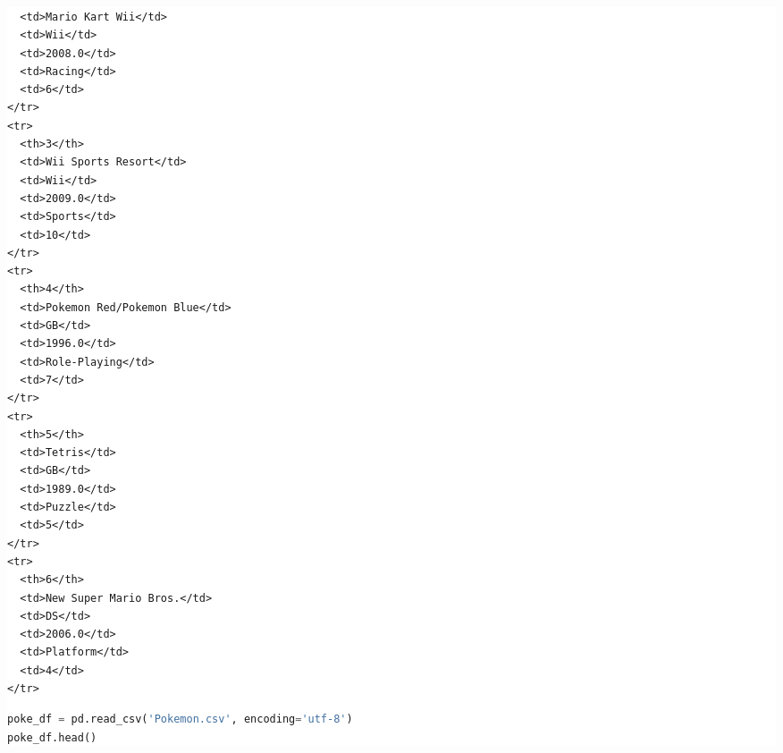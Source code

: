      <td>Mario Kart Wii</td>
      <td>Wii</td>
      <td>2008.0</td>
      <td>Racing</td>
      <td>6</td>
    </tr>
    <tr>
      <th>3</th>
      <td>Wii Sports Resort</td>
      <td>Wii</td>
      <td>2009.0</td>
      <td>Sports</td>
      <td>10</td>
    </tr>
    <tr>
      <th>4</th>
      <td>Pokemon Red/Pokemon Blue</td>
      <td>GB</td>
      <td>1996.0</td>
      <td>Role-Playing</td>
      <td>7</td>
    </tr>
    <tr>
      <th>5</th>
      <td>Tetris</td>
      <td>GB</td>
      <td>1989.0</td>
      <td>Puzzle</td>
      <td>5</td>
    </tr>
    <tr>
      <th>6</th>
      <td>New Super Mario Bros.</td>
      <td>DS</td>
      <td>2006.0</td>
      <td>Platform</td>
      <td>4</td>
    </tr>
  </tbody>
</table>
</div>




```python
poke_df = pd.read_csv('Pokemon.csv', encoding='utf-8')
poke_df.head()
```




<div>
<style scoped>
    .dataframe tbody tr th:only-of-type {
        vertical-align: middle;
    }
